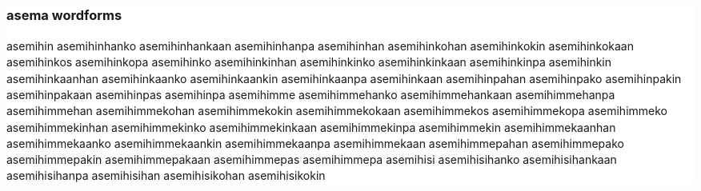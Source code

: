 
### asema wordforms

asemihin
asemihinhanko
asemihinhankaan
asemihinhanpa
asemihinhan
asemihinkohan
asemihinkokin
asemihinkokaan
asemihinkos
asemihinkopa
asemihinko
asemihinkinhan
asemihinkinko
asemihinkinkaan
asemihinkinpa
asemihinkin
asemihinkaanhan
asemihinkaanko
asemihinkaankin
asemihinkaanpa
asemihinkaan
asemihinpahan
asemihinpako
asemihinpakin
asemihinpakaan
asemihinpas
asemihinpa
asemihimme
asemihimmehanko
asemihimmehankaan
asemihimmehanpa
asemihimmehan
asemihimmekohan
asemihimmekokin
asemihimmekokaan
asemihimmekos
asemihimmekopa
asemihimmeko
asemihimmekinhan
asemihimmekinko
asemihimmekinkaan
asemihimmekinpa
asemihimmekin
asemihimmekaanhan
asemihimmekaanko
asemihimmekaankin
asemihimmekaanpa
asemihimmekaan
asemihimmepahan
asemihimmepako
asemihimmepakin
asemihimmepakaan
asemihimmepas
asemihimmepa
asemihisi
asemihisihanko
asemihisihankaan
asemihisihanpa
asemihisihan
asemihisikohan
asemihisikokin